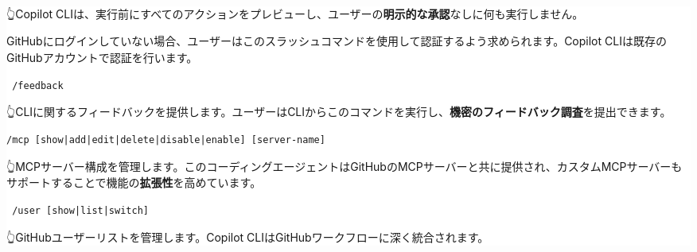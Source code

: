 
👆️Copilot CLIは、実行前にすべてのアクションをプレビューし、ユーザーの**明示的な承認**なしに何も実行しません。

GitHubにログインしていない場合、ユーザーはこのスラッシュコマンドを使用して認証するよう求められます。Copilot CLIは既存のGitHubアカウントで認証を行います。

     /feedback

👆️CLIに関するフィードバックを提供します。ユーザーはCLIからこのコマンドを実行し、**機密のフィードバック調査**を提出できます。

    /mcp [show|add|edit|delete|disable|enable] [server-name]

👆️MCPサーバー構成を管理します。このコーディングエージェントはGitHubのMCPサーバーと共に提供され、カスタムMCPサーバーもサポートすることで機能の**拡張性**を高めています。

     /user [show|list|switch]

👆️GitHubユーザーリストを管理します。Copilot CLIはGitHubワークフローに深く統合されます。